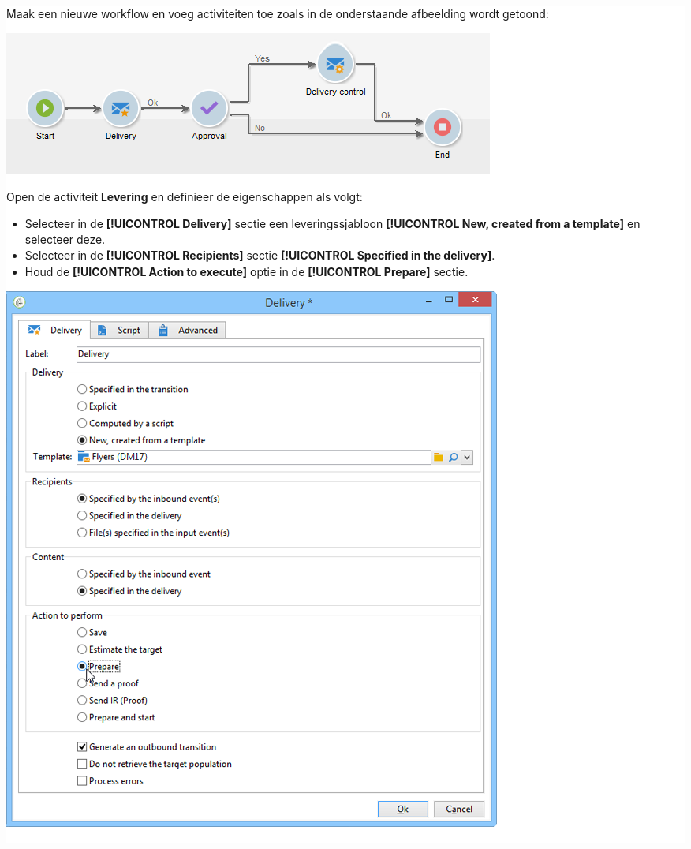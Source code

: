 Maak een nieuwe workflow en voeg activiteiten toe zoals in de onderstaande afbeelding wordt getoond:

![](assets/new-workflow-5.png)

Open de activiteit **Levering** en definieer de eigenschappen als volgt:

* Selecteer in de **[!UICONTROL Delivery]** sectie een leveringssjabloon **[!UICONTROL New, created from a template]** en selecteer deze.
* Selecteer in de **[!UICONTROL Recipients]** sectie **[!UICONTROL Specified in the delivery]**.
* Houd de **[!UICONTROL Action to execute]** optie in de **[!UICONTROL Prepare]** sectie.

![](assets/new-workflow-param-delivery.png)

